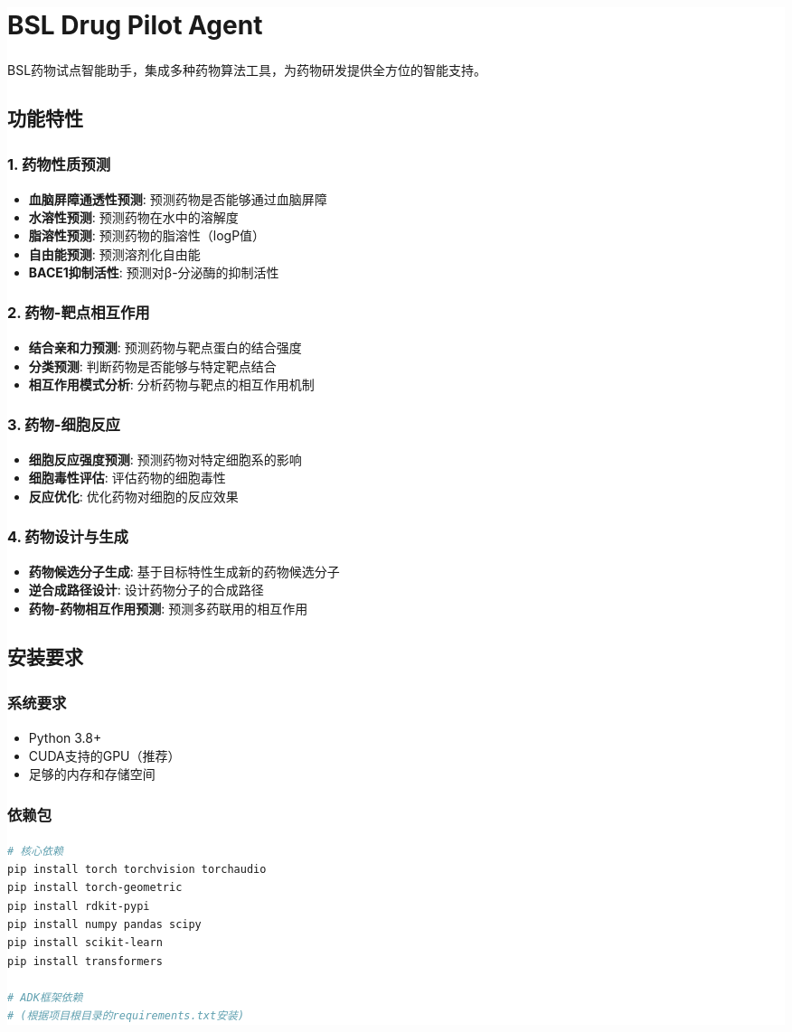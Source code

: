 # BSL Drug Pilot Agent

BSL药物试点智能助手，集成多种药物算法工具，为药物研发提供全方位的智能支持。

## 功能特性

### 1. 药物性质预测
- **血脑屏障通透性预测**: 预测药物是否能够通过血脑屏障
- **水溶性预测**: 预测药物在水中的溶解度
- **脂溶性预测**: 预测药物的脂溶性（logP值）
- **自由能预测**: 预测溶剂化自由能
- **BACE1抑制活性**: 预测对β-分泌酶的抑制活性

### 2. 药物-靶点相互作用
- **结合亲和力预测**: 预测药物与靶点蛋白的结合强度
- **分类预测**: 判断药物是否能够与特定靶点结合
- **相互作用模式分析**: 分析药物与靶点的相互作用机制

### 3. 药物-细胞反应
- **细胞反应强度预测**: 预测药物对特定细胞系的影响
- **细胞毒性评估**: 评估药物的细胞毒性
- **反应优化**: 优化药物对细胞的反应效果

### 4. 药物设计与生成
- **药物候选分子生成**: 基于目标特性生成新的药物候选分子
- **逆合成路径设计**: 设计药物分子的合成路径
- **药物-药物相互作用预测**: 预测多药联用的相互作用

## 安装要求

### 系统要求
- Python 3.8+
- CUDA支持的GPU（推荐）
- 足够的内存和存储空间

### 依赖包
```bash
# 核心依赖
pip install torch torchvision torchaudio
pip install torch-geometric
pip install rdkit-pypi
pip install numpy pandas scipy
pip install scikit-learn
pip install transformers

# ADK框架依赖
# (根据项目根目录的requirements.txt安装)
```
